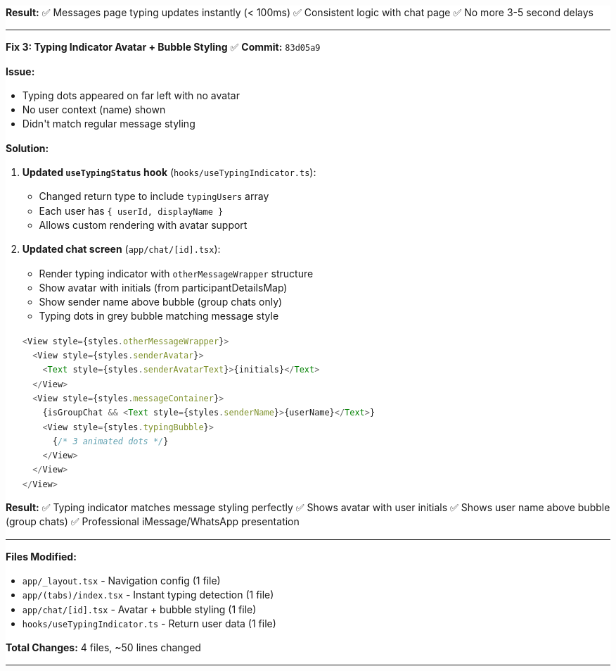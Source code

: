 **Result:** 
✅ Messages page typing updates instantly (< 100ms)
✅ Consistent logic with chat page
✅ No more 3-5 second delays

---

**Fix 3: Typing Indicator Avatar + Bubble Styling** ✅
**Commit:** `83d05a9`

**Issue:**
- Typing dots appeared on far left with no avatar
- No user context (name) shown
- Didn't match regular message styling

**Solution:**

1. **Updated `useTypingStatus` hook** (`hooks/useTypingIndicator.ts`):
   - Changed return type to include `typingUsers` array
   - Each user has `{ userId, displayName }`
   - Allows custom rendering with avatar support

2. **Updated chat screen** (`app/chat/[id].tsx`):
   - Render typing indicator with `otherMessageWrapper` structure
   - Show avatar with initials (from participantDetailsMap)
   - Show sender name above bubble (group chats only)
   - Typing dots in grey bubble matching message style
   ```typescript
   <View style={styles.otherMessageWrapper}>
     <View style={styles.senderAvatar}>
       <Text style={styles.senderAvatarText}>{initials}</Text>
     </View>
     <View style={styles.messageContainer}>
       {isGroupChat && <Text style={styles.senderName}>{userName}</Text>}
       <View style={styles.typingBubble}>
         {/* 3 animated dots */}
       </View>
     </View>
   </View>
   ```

**Result:**
✅ Typing indicator matches message styling perfectly
✅ Shows avatar with user initials
✅ Shows user name above bubble (group chats)
✅ Professional iMessage/WhatsApp presentation

---

**Files Modified:**
- `app/_layout.tsx` - Navigation config (1 file)
- `app/(tabs)/index.tsx` - Instant typing detection (1 file)
- `app/chat/[id].tsx` - Avatar + bubble styling (1 file)
- `hooks/useTypingIndicator.ts` - Return user data (1 file)

**Total Changes:** 4 files, ~50 lines changed

---